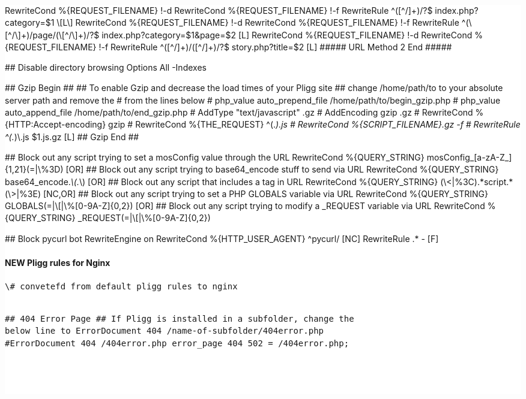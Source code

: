 
RewriteCond %{REQUEST_FILENAME} !-d
RewriteCond %{REQUEST_FILENAME} !-f
RewriteRule ^(\[^/\]+)/?$ index.php?category=$1 \[L\]
RewriteCond %{REQUEST_FILENAME} !-d
RewriteCond %{REQUEST_FILENAME} !-f
RewriteRule ^(\[^/\]+)/page/(\[^/\]+)/?$ index.php?category=$1&page=$2 \[L\]
RewriteCond %{REQUEST_FILENAME} !-d
RewriteCond %{REQUEST_FILENAME} !-f
RewriteRule ^(\[^/\]+)/(\[^/\]+)/?$ story.php?title=$2 \[L\]
\##### URL Method 2 End #####

\## Disable directory browsing
Options All -Indexes

\## Gzip Begin ##
\## To enable Gzip and decrease the load times of your Pligg site
\## change /home/path/to to your absolute server path and remove the # from the lines below
\# php\_value auto\_prepend\_file /home/path/to/begin\_gzip.php
\# php\_value auto\_append\_file /home/path/to/end\_gzip.php
\# AddType "text/javascript" .gz
\# AddEncoding gzip .gz
\# RewriteCond %{HTTP:Accept-encoding} gzip
\# RewriteCond %{THE_REQUEST} ^(.*).js
\# RewriteCond %{SCRIPT_FILENAME}.gz -f
\# RewriteRule ^(.*)\\.js $1.js.gz \[L\]
\## Gzip End ##

\## Block out any script trying to set a mosConfig value through the URL
RewriteCond %{QUERY\_STRING} mosConfig\_\[a-zA-Z_\]{1,21}(=|\\%3D) \[OR\]
\## Block out any script trying to base64_encode stuff to send via URL
RewriteCond %{QUERY\_STRING} base64\_encode.*\\(.*\\) \[OR\]
\## Block out any script that includes a  tag in URL
RewriteCond %{QUERY_STRING} (\\<|%3C).\*script.\*(\\>|%3E) \[NC,OR\]
\## Block out any script trying to set a PHP GLOBALS variable via URL
RewriteCond %{QUERY_STRING} GLOBALS(=|\\\[|\\%\[0-9A-Z\]{0,2}) \[OR\]
\## Block out any script trying to modify a _REQUEST variable via URL
RewriteCond %{QUERY\_STRING} \_REQUEST(=|\\\[|\\%\[0-9A-Z\]{0,2})

\## Block pycurl bot
RewriteEngine on
RewriteCond %{HTTP\_USER\_AGENT} ^pycurl/ \[NC\]
RewriteRule .* - \[F\]

</pre>


<h4> NEW Pligg rules for Nginx</h4>
<pre lang="text">
\# convetefd from default pligg rules to nginx

\## 404 Error Page
\## If Pligg is installed in a subfolder, change the below line to ErrorDocument 404 /name-of-subfolder/404error.php
#ErrorDocument 404 /404error.php
error_page 404 502 = /404error.php;
